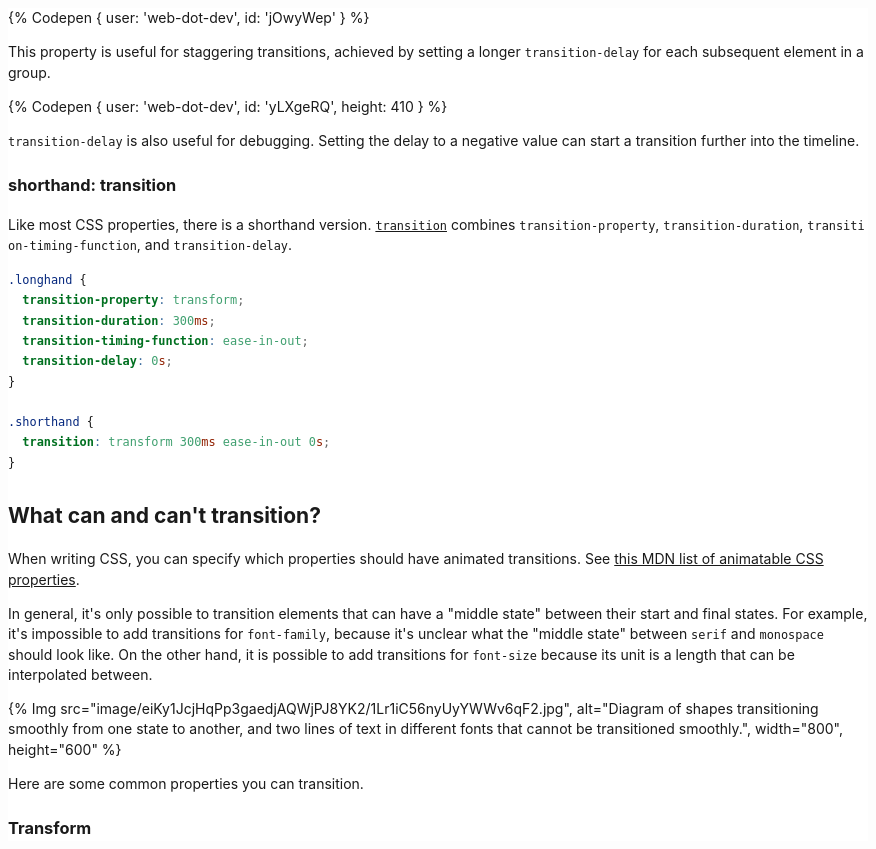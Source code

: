 {% Codepen {
  user: 'web-dot-dev',
  id: 'jOwyWep'
} %}

This property is useful for staggering transitions, achieved by setting a longer `transition-delay` for each subsequent element in a group.

{% Codepen {
  user: 'web-dot-dev',
  id: 'yLXgeRQ',
  height: 410
} %}

`transition-delay` is also useful for debugging. Setting the delay to a negative value can start a transition further into the timeline.

### shorthand: transition

Like most CSS properties, there is a shorthand version. [`transition`](https://developer.mozilla.org/docs/Web/CSS/transition) combines `transition-property`, `transition-duration`, `transition-timing-function`, and `transition-delay`.

```css
.longhand {
  transition-property: transform;
  transition-duration: 300ms;
  transition-timing-function: ease-in-out;
  transition-delay: 0s;
}

.shorthand {
  transition: transform 300ms ease-in-out 0s;
}
```

## What can and can't transition?

When writing CSS, you can specify which properties should have animated transitions. See [this MDN list of animatable CSS properties](https://developer.mozilla.org/docs/Web/CSS/CSS_animated_properties).

In general, it's only possible to transition elements that can have a "middle state" between their start and final states. For example, it's impossible to add transitions for `font-family`, because it's unclear what the "middle state" between `serif` and `monospace` should look like. On the other hand, it is possible to add transitions for `font-size` because its unit is a length that can be interpolated between.

{% Img src="image/eiKy1JcjHqPp3gaedjAQWjPJ8YK2/1Lr1iC56nyUyYWWv6qF2.jpg", alt="Diagram of shapes transitioning smoothly from one state to another, and two lines of text in different fonts that cannot be transitioned smoothly.", width="800", height="600" %}

Here are some common properties you can transition.

### Transform
